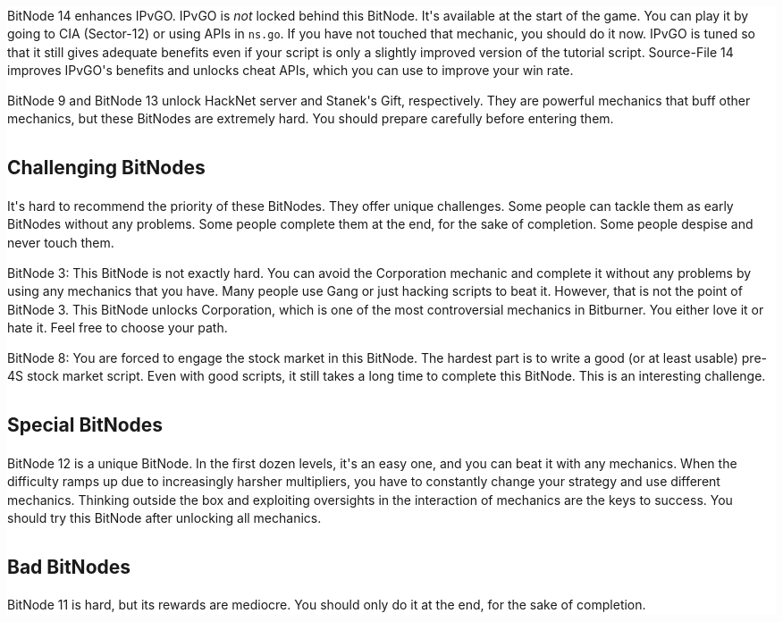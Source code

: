 BitNode 14 enhances IPvGO. IPvGO is _not_ locked behind this BitNode. It's available at the start of the game. You can play it by going to CIA (Sector-12) or using APIs in `ns.go`. If you have not touched that mechanic, you should do it now. IPvGO is tuned so that it still gives adequate benefits even if your script is only a slightly improved version of the tutorial script. Source-File 14 improves IPvGO's benefits and unlocks cheat APIs, which you can use to improve your win rate.

BitNode 9 and BitNode 13 unlock HackNet server and Stanek's Gift, respectively. They are powerful mechanics that buff other mechanics, but these BitNodes are extremely hard. You should prepare carefully before entering them.

## Challenging BitNodes

It's hard to recommend the priority of these BitNodes. They offer unique challenges. Some people can tackle them as early BitNodes without any problems. Some people complete them at the end, for the sake of completion. Some people despise and never touch them.

BitNode 3: This BitNode is not exactly hard. You can avoid the Corporation mechanic and complete it without any problems by using any mechanics that you have. Many people use Gang or just hacking scripts to beat it. However, that is not the point of BitNode 3. This BitNode unlocks Corporation, which is one of the most controversial mechanics in Bitburner. You either love it or hate it. Feel free to choose your path.

BitNode 8: You are forced to engage the stock market in this BitNode. The hardest part is to write a good (or at least usable) pre-4S stock market script. Even with good scripts, it still takes a long time to complete this BitNode. This is an interesting challenge.

## Special BitNodes

BitNode 12 is a unique BitNode. In the first dozen levels, it's an easy one, and you can beat it with any mechanics. When the difficulty ramps up due to increasingly harsher multipliers, you have to constantly change your strategy and use different mechanics. Thinking outside the box and exploiting oversights in the interaction of mechanics are the keys to success. You should try this BitNode after unlocking all mechanics.

## Bad BitNodes

BitNode 11 is hard, but its rewards are mediocre. You should only do it at the end, for the sake of completion.
